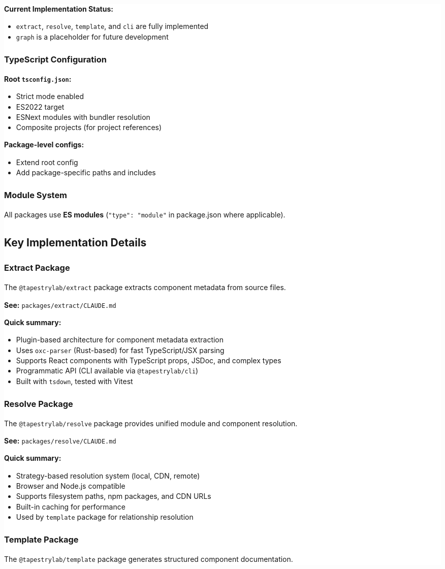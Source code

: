 **Current Implementation Status:**
- `extract`, `resolve`, `template`, and `cli` are fully implemented
- `graph` is a placeholder for future development

### TypeScript Configuration

**Root `tsconfig.json`:**

- Strict mode enabled
- ES2022 target
- ESNext modules with bundler resolution
- Composite projects (for project references)

**Package-level configs:**

- Extend root config
- Add package-specific paths and includes

### Module System

All packages use **ES modules** (`"type": "module"` in package.json where applicable).

## Key Implementation Details

### Extract Package

The `@tapestrylab/extract` package extracts component metadata from source files.

**See:** `packages/extract/CLAUDE.md`

**Quick summary:**

- Plugin-based architecture for component metadata extraction
- Uses `oxc-parser` (Rust-based) for fast TypeScript/JSX parsing
- Supports React components with TypeScript props, JSDoc, and complex types
- Programmatic API (CLI available via `@tapestrylab/cli`)
- Built with `tsdown`, tested with Vitest

### Resolve Package

The `@tapestrylab/resolve` package provides unified module and component resolution.

**See:** `packages/resolve/CLAUDE.md`

**Quick summary:**

- Strategy-based resolution system (local, CDN, remote)
- Browser and Node.js compatible
- Supports filesystem paths, npm packages, and CDN URLs
- Built-in caching for performance
- Used by `template` package for relationship resolution

### Template Package

The `@tapestrylab/template` package generates structured component documentation.
